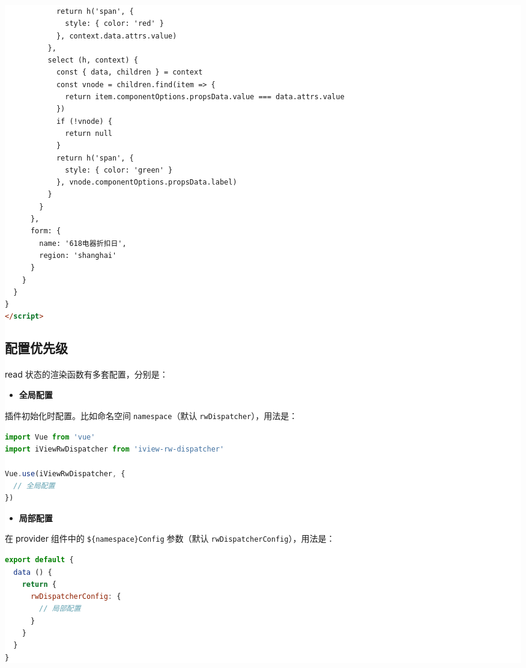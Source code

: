 ```html
            return h('span', {
              style: { color: 'red' }
            }, context.data.attrs.value)
          },
          select (h, context) {
            const { data, children } = context
            const vnode = children.find(item => {
              return item.componentOptions.propsData.value === data.attrs.value
            })
            if (!vnode) {
              return null
            }
            return h('span', {
              style: { color: 'green' }
            }, vnode.componentOptions.propsData.label)
          }
        }
      },
      form: {
        name: '618电器折扣日',
        region: 'shanghai'
      }
    }
  }
}
</script>
```

## 配置优先级

read 状态的渲染函数有多套配置，分别是：

- **全局配置**

插件初始化时配置。比如命名空间 `namespace`（默认 `rwDispatcher`），用法是：

```js
import Vue from 'vue'
import iViewRwDispatcher from 'iview-rw-dispatcher'

Vue.use(iViewRwDispatcher, {
  // 全局配置
})
```

- **局部配置**

在 provider 组件中的 `${namespace}Config` 参数（默认 `rwDispatcherConfig`），用法是：

```js
export default {
  data () {
    return {
      rwDispatcherConfig: {
        // 局部配置
      }
    }
  }
}
```
